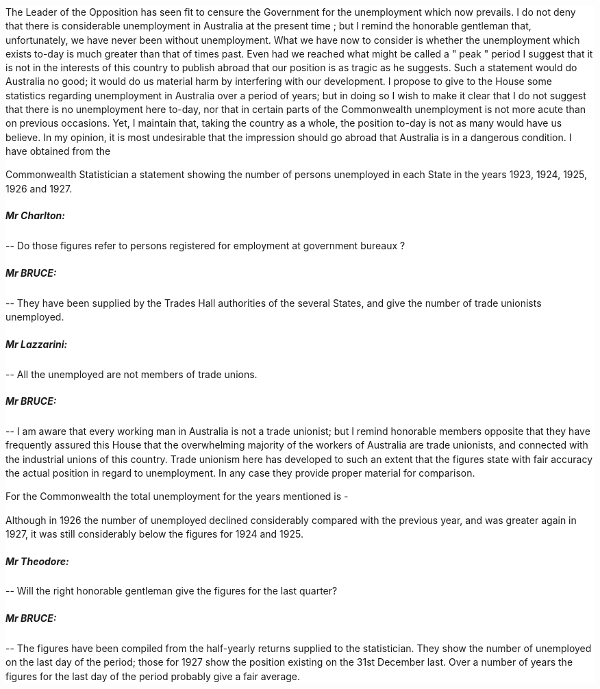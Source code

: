 
The Leader of the Opposition has seen fit to censure the Government for the unemployment which now prevails. I do not deny that there is considerable unemployment in Australia at the present  time ; but I remind the honorable gentleman that, unfortunately, we have never been without unemployment. What we have now to consider is whether the unemployment which exists to-day is much greater than that of times past. Even had we reached what might be called a " peak " period I suggest that it is not in the interests of this country to publish abroad that our position is as tragic as he suggests. Such a statement would do Australia no good; it would do us material harm by interfering with our development. I propose to give to the House some statistics regarding unemployment in Australia over a period of years; but in doing so I wish to make it clear that I do not suggest that there is no unemployment here to-day, nor that in certain parts of the Commonwealth unemployment is not more acute than on previous occasions. Yet, I maintain that, taking the country as a whole, the position to-day is not as many would have us believe. In my opinion, it is most undesirable that the impression should go abroad that Australia is in a dangerous condition. I have obtained from the 

Commonwealth Statistician a statement showing the number of persons unemployed in each State in the years 1923, 1924, 1925, 1926 and 1927. 

##### Mr Charlton:

-- Do those figures refer to persons registered for employment at government bureaux ? 

##### Mr BRUCE:

-- They have been supplied by the Trades Hall authorities of the several States, and give the number of trade unionists unemployed. 

##### Mr Lazzarini:

-- All the unemployed are not members of trade unions. 

##### Mr BRUCE:

-- I am aware that every working man in Australia is not a trade unionist; but I remind honorable members opposite that they have frequently assured this House that the overwhelming majority of the workers of Australia are trade unionists, and connected with the industrial unions of this country. Trade unionism here has developed to such an extent that the figures state with fair accuracy the actual position in regard to unemployment. In any case they provide proper material for comparison. 


<graphic href="117331192802235_9_0.jpg"></graphic>


For the Commonwealth the total unemployment for the years mentioned is - 


<graphic href="117331192802235_9_1.jpg"></graphic>


Although in 1926 the number of unemployed declined considerably compared with the previous year, and was greater again in 1927, it was still considerably below the figures for 1924 and 1925. 

##### Mr Theodore:

-- Will the right honorable gentleman give the figures for the last quarter? 

##### Mr BRUCE:

-- The figures have been compiled from the half-yearly returns supplied to the statistician. They show the number of unemployed on the last day of the period; those for 1927 show the position existing on the 31st December last. Over a number of years the figures for the last day of the period probably give a fair average. 
